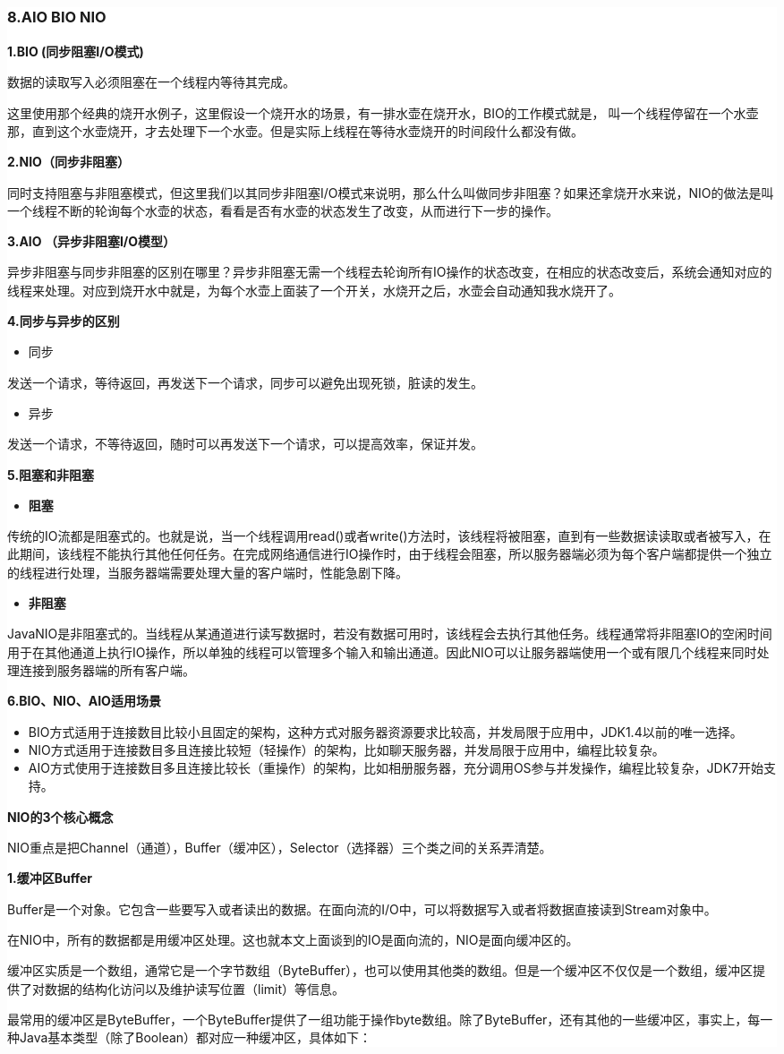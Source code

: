 


### 8.AIO BIO NIO

**1.BIO (同步阻塞I/O模式)**

数据的读取写入必须阻塞在一个线程内等待其完成。

这里使用那个经典的烧开水例子，这里假设一个烧开水的场景，有一排水壶在烧开水，BIO的工作模式就是， 叫一个线程停留在一个水壶那，直到这个水壶烧开，才去处理下一个水壶。但是实际上线程在等待水壶烧开的时间段什么都没有做。

**2.NIO（同步非阻塞）**

同时支持阻塞与非阻塞模式，但这里我们以其同步非阻塞I/O模式来说明，那么什么叫做同步非阻塞？如果还拿烧开水来说，NIO的做法是叫一个线程不断的轮询每个水壶的状态，看看是否有水壶的状态发生了改变，从而进行下一步的操作。

**3.AIO （异步非阻塞I/O模型）**

异步非阻塞与同步非阻塞的区别在哪里？异步非阻塞无需一个线程去轮询所有IO操作的状态改变，在相应的状态改变后，系统会通知对应的线程来处理。对应到烧开水中就是，为每个水壶上面装了一个开关，水烧开之后，水壶会自动通知我水烧开了。

**4.同步与异步的区别**

- 同步

发送一个请求，等待返回，再发送下一个请求，同步可以避免出现死锁，脏读的发生。

- 异步

发送一个请求，不等待返回，随时可以再发送下一个请求，可以提高效率，保证并发。

**5.阻塞和非阻塞**

- **阻塞**

传统的IO流都是阻塞式的。也就是说，当一个线程调用read()或者write()方法时，该线程将被阻塞，直到有一些数据读读取或者被写入，在此期间，该线程不能执行其他任何任务。在完成网络通信进行IO操作时，由于线程会阻塞，所以服务器端必须为每个客户端都提供一个独立的线程进行处理，当服务器端需要处理大量的客户端时，性能急剧下降。

- **非阻塞**

JavaNIO是非阻塞式的。当线程从某通道进行读写数据时，若没有数据可用时，该线程会去执行其他任务。线程通常将非阻塞IO的空闲时间用于在其他通道上执行IO操作，所以单独的线程可以管理多个输入和输出通道。因此NIO可以让服务器端使用一个或有限几个线程来同时处理连接到服务器端的所有客户端。

**6.BIO、NIO、AIO适用场景**

- BIO方式适用于连接数目比较小且固定的架构，这种方式对服务器资源要求比较高，并发局限于应用中，JDK1.4以前的唯一选择。
- NIO方式适用于连接数目多且连接比较短（轻操作）的架构，比如聊天服务器，并发局限于应用中，编程比较复杂。
- AIO方式使用于连接数目多且连接比较长（重操作）的架构，比如相册服务器，充分调用OS参与并发操作，编程比较复杂，JDK7开始支持。

**NIO的3个核心概念**

NIO重点是把Channel（通道），Buffer（缓冲区），Selector（选择器）三个类之间的关系弄清楚。

**1.缓冲区Buffer**

Buffer是一个对象。它包含一些要写入或者读出的数据。在面向流的I/O中，可以将数据写入或者将数据直接读到Stream对象中。

在NIO中，所有的数据都是用缓冲区处理。这也就本文上面谈到的IO是面向流的，NIO是面向缓冲区的。

缓冲区实质是一个数组，通常它是一个字节数组（ByteBuffer），也可以使用其他类的数组。但是一个缓冲区不仅仅是一个数组，缓冲区提供了对数据的结构化访问以及维护读写位置（limit）等信息。

最常用的缓冲区是ByteBuffer，一个ByteBuffer提供了一组功能于操作byte数组。除了ByteBuffer，还有其他的一些缓冲区，事实上，每一种Java基本类型（除了Boolean）都对应一种缓冲区，具体如下：
